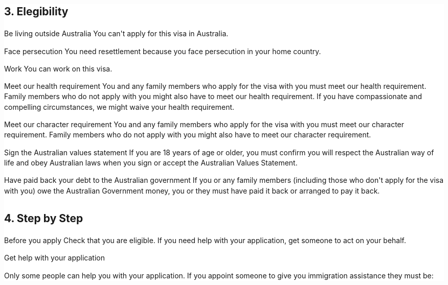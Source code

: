 


## 3. Elegibility
Be living outside Australia
You can't apply for this visa in Australia.





Face persecution
You need resettlement because you face persecution in your home country.




Work
You can work on this visa.





Meet our health requirement 
You and any family members who apply for the visa with you must meet our health requirement.
Family members who do not apply with you might also have to meet our health requirement.
If you have compassionate and compelling circumstances, we might waive your health requirement.





Meet our character requirement
You and any family members who apply for the visa with you must meet our character requirement.
Family members who do not apply with you might also have to meet our character requirement.





Sign the Australian values statement
If you are 18 years of age or older, you must confirm you will respect the Australian way of life and obey Australian laws when you sign or accept the Australian Values Statement.





Have paid back your debt to the Australian government
If you or any family members (including those who don't apply for the visa with you) owe the Australian Government money, you or they must have paid it back or arranged to pay it back.








## 4. Step by Step
Before you apply
Check that you are eligible.
If you need help with your application, get someone to act on your behalf.

Get help with your application

Only some people can help you with your application. If you appoint someone to give you immigration assistance they must be:
